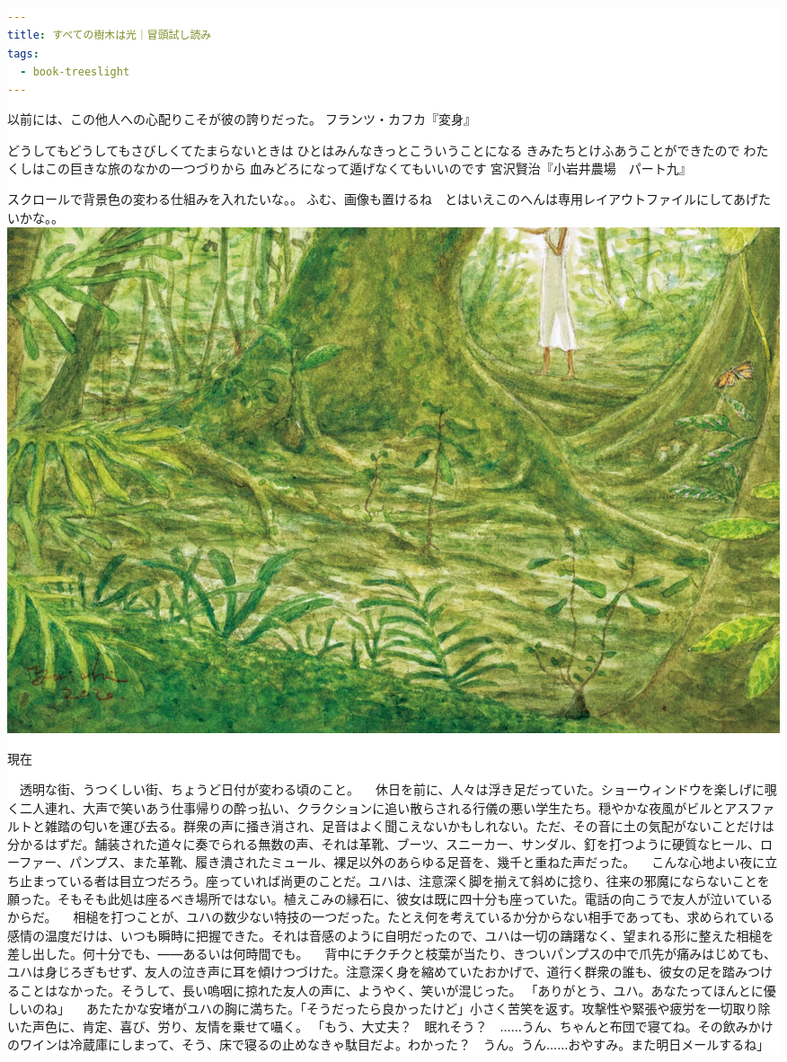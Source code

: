 ```yaml
---
title: すべての樹木は光｜冒頭試し読み
tags:
  - book-treeslight
---
```


以前には、この他人への心配りこそが彼の誇りだった。
フランツ・カフカ『変身』

どうしてもどうしてもさびしくてたまらないときは
ひとはみんなきっとこういうことになる
きみたちとけふあうことができたので
わたくしはこの巨きな旅のなかの一つづりから
血みどろになって遁げなくてもいいのです
宮沢賢治『小岩井農場　パート九』

スクロールで背景色の変わる仕組みを入れたいな。。
ふむ、画像も置けるね　とはいえこのへんは専用レイアウトファイルにしてあげたいかな。。
<img class="home__firstview-image" src="/assets/img/mv_treeislight.jpg" alt="" loading="lazy" width="2000">

現在

　透明な街、うつくしい街、ちょうど日付が変わる頃のこと。
　休日を前に、人々は浮き足だっていた。ショーウィンドウを楽しげに覗く二人連れ、大声で笑いあう仕事帰りの酔っ払い、クラクションに追い散らされる行儀の悪い学生たち。穏やかな夜風がビルとアスファルトと雑踏の匂いを運び去る。群衆の声に掻き消され、足音はよく聞こえないかもしれない。ただ、その音に土の気配がないことだけは分かるはずだ。舗装された道々に奏でられる無数の声、それは革靴、ブーツ、スニーカー、サンダル、釘を打つように硬質なヒール、ローファー、パンプス、また革靴、履き潰されたミュール、裸足以外のあらゆる足音を、幾千と重ねた声だった。
　こんな心地よい夜に立ち止まっている者は目立つだろう。座っていれば尚更のことだ。ユハは、注意深く脚を揃えて斜めに捻り、往来の邪魔にならないことを願った。そもそも此処は座るべき場所ではない。植えこみの縁石に、彼女は既に四十分も座っていた。電話の向こうで友人が泣いているからだ。
　相槌を打つことが、ユハの数少ない特技の一つだった。たとえ何を考えているか分からない相手であっても、求められている感情の温度だけは、いつも瞬時に把握できた。それは音感のように自明だったので、ユハは一切の躊躇なく、望まれる形に整えた相槌を差し出した。何十分でも、——あるいは何時間でも。
　背中にチクチクと枝葉が当たり、きついパンプスの中で爪先が痛みはじめても、ユハは身じろぎもせず、友人の泣き声に耳を傾けつづけた。注意深く身を縮めていたおかげで、道行く群衆の誰も、彼女の足を踏みつけることはなかった。そうして、長い嗚咽に掠れた友人の声に、ようやく、笑いが混じった。
「ありがとう、ユハ。あなたってほんとに優しいのね」
　あたたかな安堵がユハの胸に満ちた。「そうだったら良かったけど」小さく苦笑を返す。攻撃性や緊張や疲労を一切取り除いた声色に、肯定、喜び、労り、友情を乗せて囁く。
「もう、大丈夫？　眠れそう？　……うん、ちゃんと布団で寝てね。その飲みかけのワインは冷蔵庫にしまって、そう、床で寝るの止めなきゃ駄目だよ。わかった？　うん。うん……おやすみ。また明日メールするね」